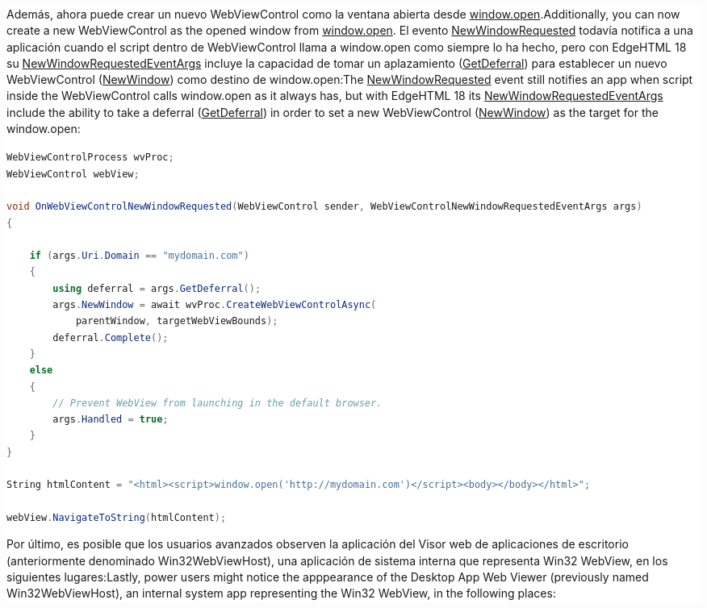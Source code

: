 <span data-ttu-id="79f9d-169">Además, ahora puede crear un nuevo WebViewControl como la ventana abierta desde [window.open](https://developer.mozilla.org/docs/Web/API/Window/open).</span><span class="sxs-lookup"><span data-stu-id="79f9d-169">Additionally, you can now create a new WebViewControl as the opened window from [window.open](https://developer.mozilla.org/docs/Web/API/Window/open).</span></span>  <span data-ttu-id="79f9d-170">El evento [NewWindowRequested](/uwp/api/windows.web.ui.iwebviewcontrol.newwindowrequested) todavía notifica a una aplicación cuando el script dentro de WebViewControl llama a window.open como siempre lo ha hecho, pero con EdgeHTML 18 su [NewWindowRequestedEventArgs](/uwp/api/windows.web.ui.webviewcontrolnewwindowrequestedeventargs) incluye la capacidad de tomar un aplazamiento \([GetDeferral](/uwp/api/windows.web.ui.webviewcontrolnewwindowrequestedeventargs.getdeferral)\) para establecer un nuevo WebViewControl \([NewWindow](/uwp/api/windows.web.ui.webviewcontrolnewwindowrequestedeventargs.newwindow)\) como destino de window.open:</span><span class="sxs-lookup"><span data-stu-id="79f9d-170">The [NewWindowRequested](/uwp/api/windows.web.ui.iwebviewcontrol.newwindowrequested) event still notifies an app when script inside the WebViewControl calls window.open as it always has, but with EdgeHTML 18 its [NewWindowRequestedEventArgs](/uwp/api/windows.web.ui.webviewcontrolnewwindowrequestedeventargs) include the ability to take a deferral \([GetDeferral](/uwp/api/windows.web.ui.webviewcontrolnewwindowrequestedeventargs.getdeferral)\) in order to set a new WebViewControl \([NewWindow](/uwp/api/windows.web.ui.webviewcontrolnewwindowrequestedeventargs.newwindow)\) as the target for the window.open:</span></span>  

```csharp
WebViewControlProcess wvProc;
WebViewControl webView;

void OnWebViewControlNewWindowRequested(WebViewControl sender, WebViewControlNewWindowRequestedEventArgs args)
{

    if (args.Uri.Domain == "mydomain.com")
    {
        using deferral = args.GetDeferral();
        args.NewWindow = await wvProc.CreateWebViewControlAsync(
            parentWindow, targetWebViewBounds);
        deferral.Complete();
    }
    else
    {
        // Prevent WebView from launching in the default browser.
        args.Handled = true;
    }
}

String htmlContent = "<html><script>window.open('http://mydomain.com')</script><body></body></html>";

webView.NavigateToString(htmlContent);
```  

<span data-ttu-id="79f9d-171">Por último, es posible que los usuarios avanzados observen la aplicación del Visor web de aplicaciones de escritorio \(anteriormente denominado Win32WebViewHost\), una aplicación de sistema interna que representa Win32 WebView, en los siguientes lugares:</span><span class="sxs-lookup"><span data-stu-id="79f9d-171">Lastly, power users might notice the apppearance of the Desktop App Web Viewer \(previously named Win32WebViewHost\), an internal system app representing the Win32 WebView, in the following places:</span></span>  
